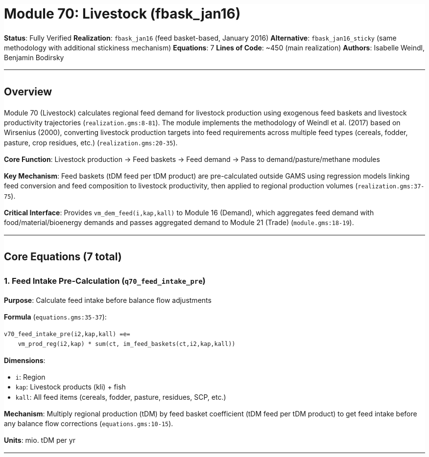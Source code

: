 # Module 70: Livestock (fbask_jan16)

**Status**: Fully Verified
**Realization**: `fbask_jan16` (feed basket-based, January 2016)
**Alternative**: `fbask_jan16_sticky` (same methodology with additional stickiness mechanism)
**Equations**: 7
**Lines of Code**: ~450 (main realization)
**Authors**: Isabelle Weindl, Benjamin Bodirsky

---

## Overview

Module 70 (Livestock) calculates regional feed demand for livestock production using exogenous feed baskets and livestock productivity trajectories (`realization.gms:8-81`). The module implements the methodology of Weindl et al. (2017) based on Wirsenius (2000), converting livestock production targets into feed requirements across multiple feed types (cereals, fodder, pasture, crop residues, etc.) (`realization.gms:20-35`).

**Core Function**: Livestock production → Feed baskets → Feed demand → Pass to demand/pasture/methane modules

**Key Mechanism**: Feed baskets (tDM feed per tDM product) are pre-calculated outside GAMS using regression models linking feed conversion and feed composition to livestock productivity, then applied to regional production volumes (`realization.gms:37-75`).

**Critical Interface**: Provides `vm_dem_feed(i,kap,kall)` to Module 16 (Demand), which aggregates feed demand with food/material/bioenergy demands and passes aggregated demand to Module 21 (Trade) (`module.gms:18-19`).

---

## Core Equations (7 total)

### 1. Feed Intake Pre-Calculation (`q70_feed_intake_pre`)

**Purpose**: Calculate feed intake before balance flow adjustments

**Formula** (`equations.gms:35-37`):
```
v70_feed_intake_pre(i2,kap,kall) =e=
    vm_prod_reg(i2,kap) * sum(ct, im_feed_baskets(ct,i2,kap,kall))
```

**Dimensions**:
- `i`: Region
- `kap`: Livestock products (kli) + fish
- `kall`: All feed items (cereals, fodder, pasture, residues, SCP, etc.)

**Mechanism**: Multiply regional production (tDM) by feed basket coefficient (tDM feed per tDM product) to get feed intake before any balance flow corrections (`equations.gms:10-15`).

**Units**: mio. tDM per yr

---